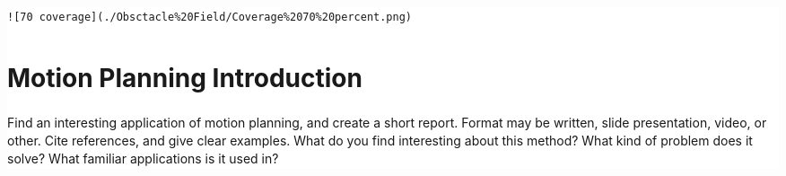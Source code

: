     ![70 coverage](./Obsctacle%20Field/Coverage%2070%20percent.png)

# Motion Planning Introduction
Find an interesting application of motion planning, and create a short report. Format may be written, slide presentation, video, or other. Cite references, and give clear examples. What do you find interesting about this method? What kind of problem does it solve? What familiar applications is it used in?
